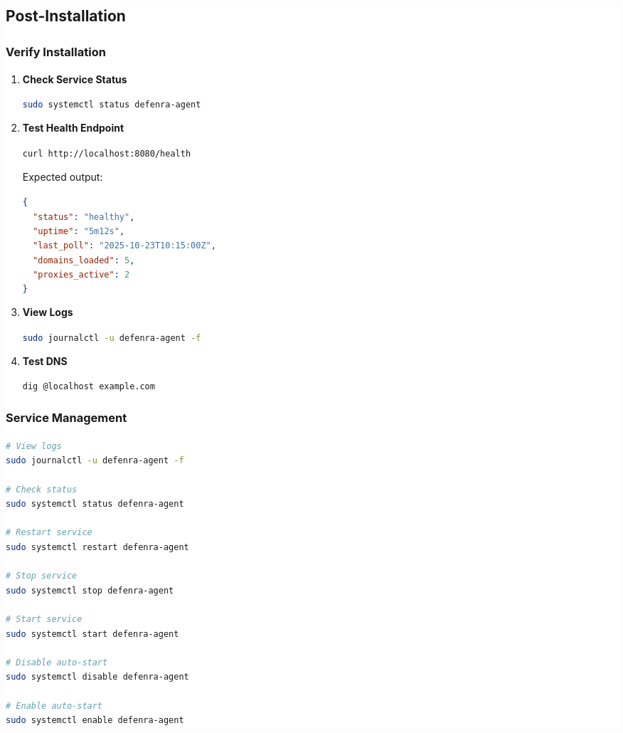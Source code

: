 ## Post-Installation

### Verify Installation

1. **Check Service Status**
   ```bash
   sudo systemctl status defenra-agent
   ```

2. **Test Health Endpoint**
   ```bash
   curl http://localhost:8080/health
   ```
   
   Expected output:
   ```json
   {
     "status": "healthy",
     "uptime": "5m12s",
     "last_poll": "2025-10-23T10:15:00Z",
     "domains_loaded": 5,
     "proxies_active": 2
   }
   ```

3. **View Logs**
   ```bash
   sudo journalctl -u defenra-agent -f
   ```

4. **Test DNS**
   ```bash
   dig @localhost example.com
   ```

### Service Management

```bash
# View logs
sudo journalctl -u defenra-agent -f

# Check status
sudo systemctl status defenra-agent

# Restart service
sudo systemctl restart defenra-agent

# Stop service
sudo systemctl stop defenra-agent

# Start service
sudo systemctl start defenra-agent

# Disable auto-start
sudo systemctl disable defenra-agent

# Enable auto-start
sudo systemctl enable defenra-agent
```
